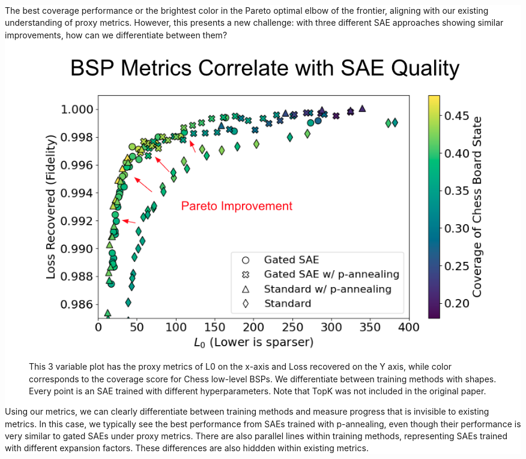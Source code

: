 The best coverage performance or the brightest color in the Pareto optimal elbow of the frontier, aligning with our existing understanding of proxy metrics. However, this presents a new challenge: with three different SAE approaches showing similar improvements, how can we differentiate between them?

<figure>
  <img src="/images/sae_board_game_eval/chess_3var_low_coverage.png" alt="Chess 3var plot">
  <figcaption>This 3 variable plot has the proxy metrics of L0 on the x-axis and Loss recovered on the Y axis, while color corresponds to the coverage score for Chess low-level BSPs. We differentiate between training methods with shapes. Every point is an SAE trained with different hyperparameters. Note that TopK was not included in the original paper.</figcaption>
</figure>

Using our metrics, we can clearly differentiate between training methods and measure progress that is invisible to existing metrics. In this case, we typically see the best performance from SAEs trained with p-annealing, even though their performance is very similar to gated SAEs under proxy metrics. There are also parallel lines within training methods, representing SAEs trained with different expansion factors. These differences are also hiddden within existing metrics.

<figure>